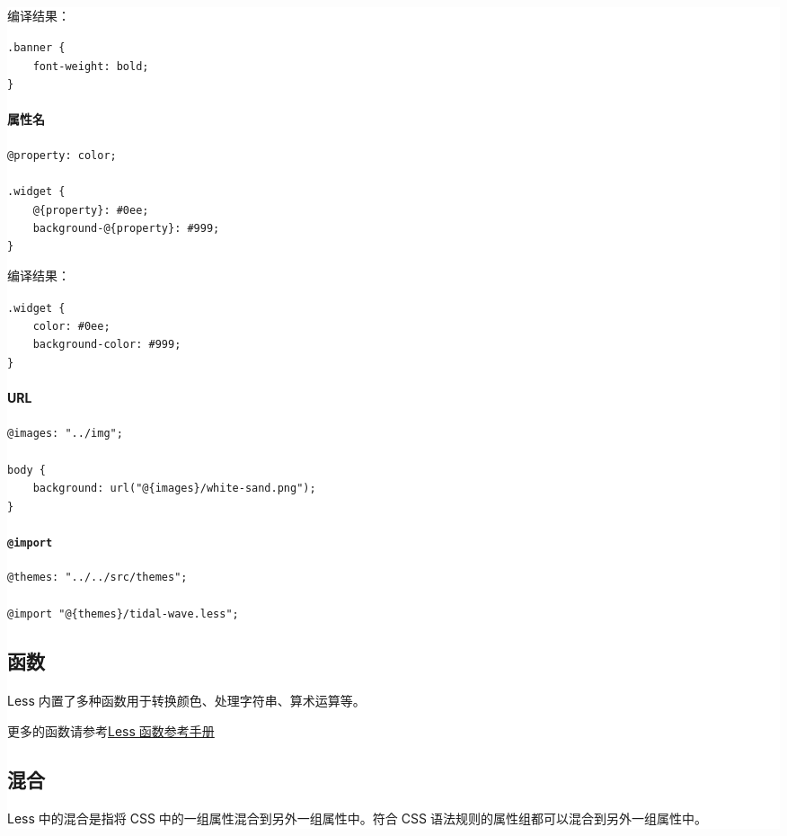 编译结果：

``` less
.banner {
    font-weight: bold;
}
```

#### 属性名

``` less
@property: color;

.widget {
    @{property}: #0ee;
    background-@{property}: #999;
}
```

编译结果：

``` less
.widget {
    color: #0ee;
    background-color: #999;
}
```

#### URL

``` less
@images: "../img";

body {
    background: url("@{images}/white-sand.png");
}
```

#### `@import`

``` less
@themes: "../../src/themes";

@import "@{themes}/tidal-wave.less";
```

## 函数

Less 内置了多种函数用于转换颜色、处理字符串、算术运算等。

更多的函数请参考[Less 函数参考手册](http://lesscss.org/functions/)

## 混合

Less 中的混合是指将 CSS 中的一组属性混合到另外一组属性中。符合 CSS 语法规则的属性组都可以混合到另外一组属性中。
